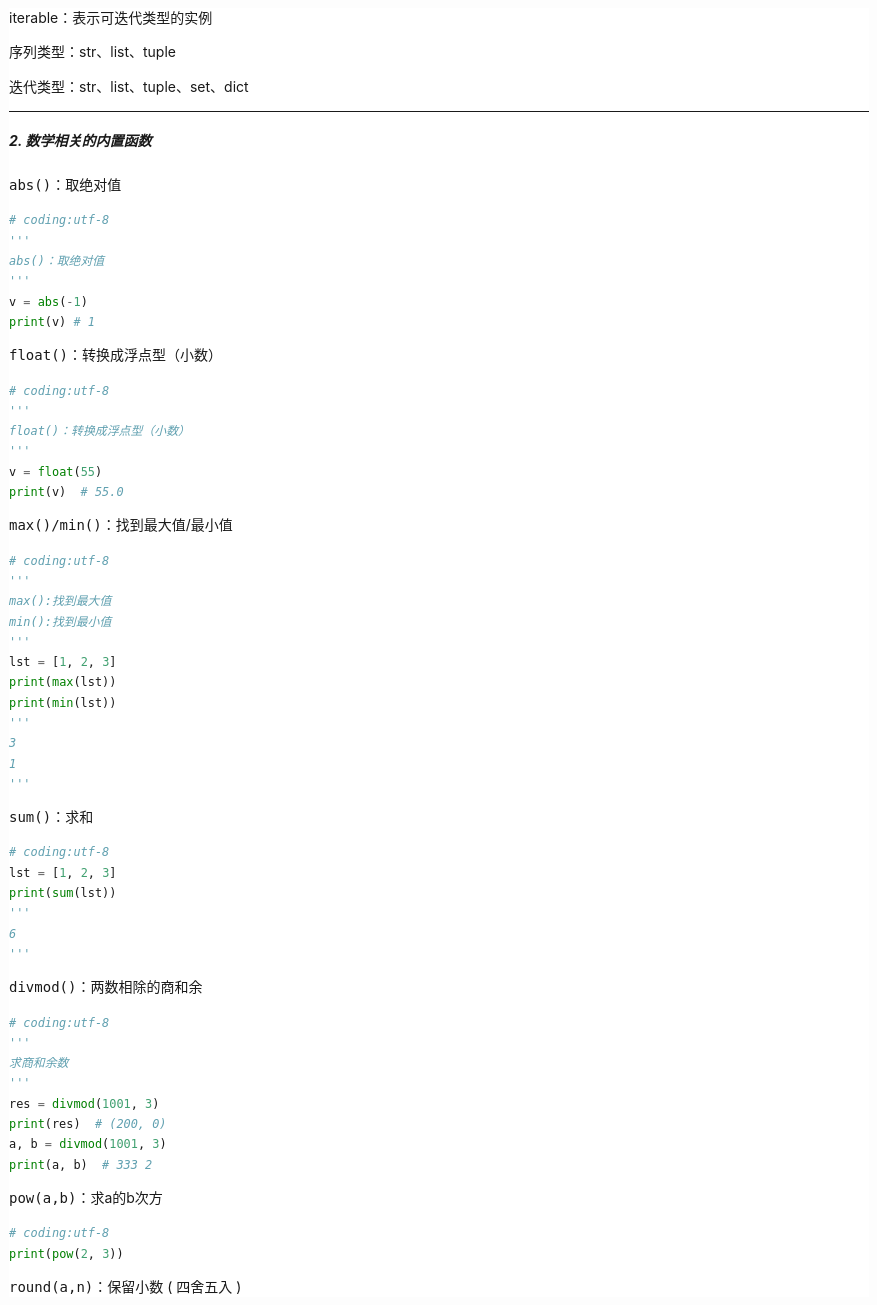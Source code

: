iterable：表示可迭代类型的实例

序列类型：str、list、tuple

迭代类型：str、list、tuple、set、dict
<hr>

##### 2. 数学相关的内置函数
<kbd>abs()</kbd>：取绝对值
```python
# coding:utf-8
'''
abs()：取绝对值
'''
v = abs(-1)
print(v) # 1
```
<kbd>float()</kbd>：转换成浮点型（小数）
```python
# coding:utf-8
'''
float()：转换成浮点型（小数）
'''
v = float(55)
print(v)  # 55.0
```
<kbd>max()/min()</kbd>：找到最大值/最小值
```python
# coding:utf-8
'''
max():找到最大值
min():找到最小值
'''
lst = [1, 2, 3]
print(max(lst))
print(min(lst))
'''
3
1
'''
```
<kbd>sum()</kbd>：求和
```python
# coding:utf-8
lst = [1, 2, 3]
print(sum(lst))
'''
6
'''
```
<kbd>divmod()</kbd>：两数相除的商和余
```python
# coding:utf-8
'''
求商和余数
'''
res = divmod(1001, 3)
print(res)  # (200, 0)
a, b = divmod(1001, 3)
print(a, b)  # 333 2
```
<kbd>pow(a,b)</kbd>：求a的b次方
```python
# coding:utf-8
print(pow(2, 3))
```
<kbd>round(a,n)</kbd>：保留小数 ( 四舍五入 )